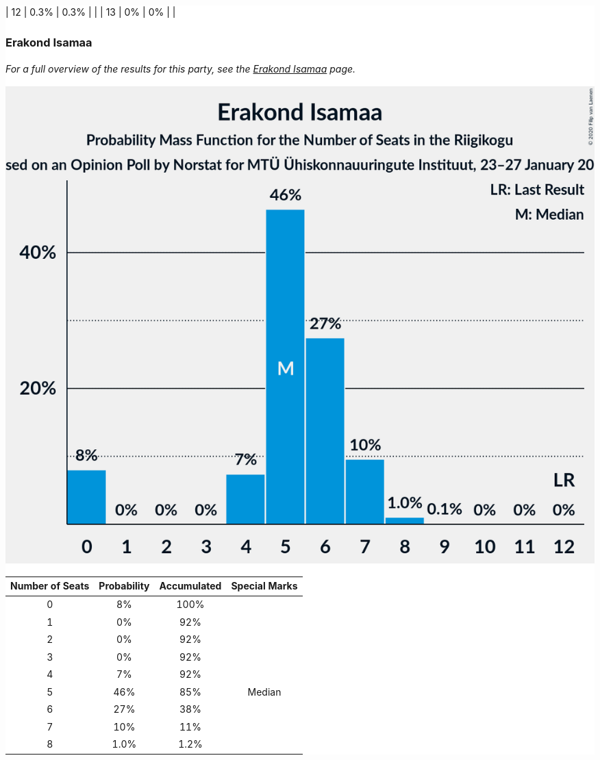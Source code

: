 | 12 | 0.3% | 0.3% |  |
| 13 | 0% | 0% |  |

### Erakond Isamaa

*For a full overview of the results for this party, see the [Erakond Isamaa](party-erakondisamaa.html) page.*

![Graph with seats probability mass function not yet produced](2020-01-27-Norstat-seats-pmf-erakondisamaa.png "Seats Probability Mass Function")

| Number of Seats | Probability | Accumulated | Special Marks |
|:---------------:|:-----------:|:-----------:|:-------------:|
| 0 | 8% | 100% |  |
| 1 | 0% | 92% |  |
| 2 | 0% | 92% |  |
| 3 | 0% | 92% |  |
| 4 | 7% | 92% |  |
| 5 | 46% | 85% | Median |
| 6 | 27% | 38% |  |
| 7 | 10% | 11% |  |
| 8 | 1.0% | 1.2% |  |